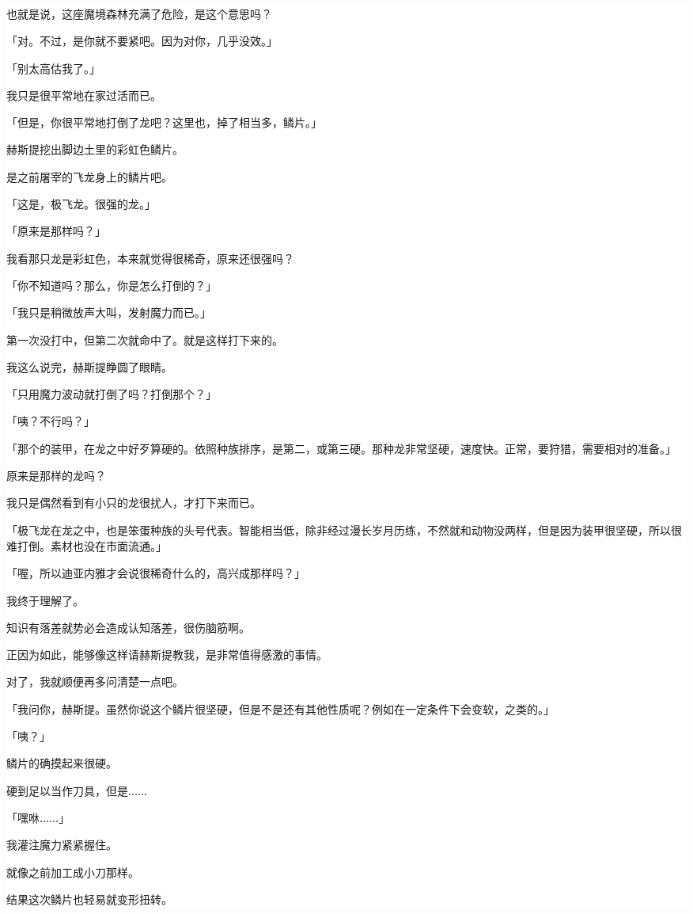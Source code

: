 也就是说，这座魔境森林充满了危险，是这个意思吗？

「对。不过，是你就不要紧吧。因为对你，几乎没效。」

「别太高估我了。」

我只是很平常地在家过活而已。

「但是，你很平常地打倒了龙吧？这里也，掉了相当多，鳞片。」

赫斯提挖出脚边土里的彩虹色鳞片。

是之前屠宰的飞龙身上的鳞片吧。

「这是，极飞龙。很强的龙。」

「原来是那样吗？」

我看那只龙是彩虹色，本来就觉得很稀奇，原来还很强吗？

「你不知道吗？那么，你是怎么打倒的？」

「我只是稍微放声大叫，发射魔力而已。」

第一次没打中，但第二次就命中了。就是这样打下来的。

我这么说完，赫斯提睁圆了眼睛。

「只用魔力波动就打倒了吗？打倒那个？」

「咦？不行吗？」

「那个的装甲，在龙之中好歹算硬的。依照种族排序，是第二，或第三硬。那种龙非常坚硬，速度快。正常，要狩猎，需要相对的准备。」

原来是那样的龙吗？

我只是偶然看到有小只的龙很扰人，才打下来而已。

「极飞龙在龙之中，也是笨蛋种族的头号代表。智能相当低，除非经过漫长岁月历练，不然就和动物没两样，但是因为装甲很坚硬，所以很难打倒。素材也没在市面流通。」

「喔，所以迪亚内雅才会说很稀奇什么的，高兴成那样吗？」

我终于理解了。

知识有落差就势必会造成认知落差，很伤脑筋啊。

正因为如此，能够像这样请赫斯提教我，是非常值得感激的事情。

对了，我就顺便再多问清楚一点吧。

「我问你，赫斯提。虽然你说这个鳞片很坚硬，但是不是还有其他性质呢？例如在一定条件下会变软，之类的。」

「咦？」

鳞片的确摸起来很硬。

硬到足以当作刀具，但是……

「嘿咻……」

我灌注魔力紧紧握住。

就像之前加工成小刀那样。

结果这次鳞片也轻易就变形扭转。
